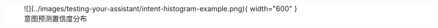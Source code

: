 <figure markdown>
  ![](../images/testing-your-assistant/intent-histogram-example.png){ width="600" }
  <figcaption>意图预测置信度分布</figcaption>
</figure>
